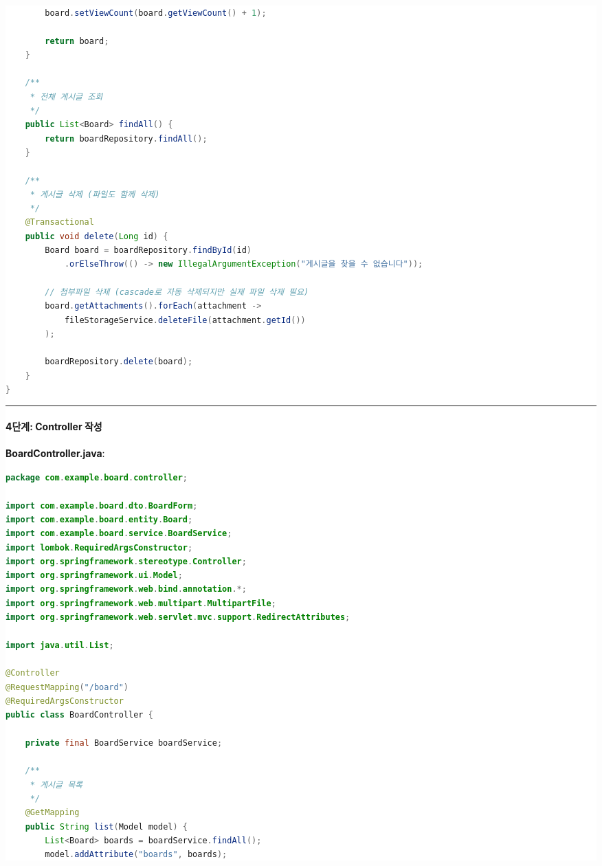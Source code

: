 ```java
        board.setViewCount(board.getViewCount() + 1);

        return board;
    }

    /**
     * 전체 게시글 조회
     */
    public List<Board> findAll() {
        return boardRepository.findAll();
    }

    /**
     * 게시글 삭제 (파일도 함께 삭제)
     */
    @Transactional
    public void delete(Long id) {
        Board board = boardRepository.findById(id)
            .orElseThrow(() -> new IllegalArgumentException("게시글을 찾을 수 없습니다"));

        // 첨부파일 삭제 (cascade로 자동 삭제되지만 실제 파일 삭제 필요)
        board.getAttachments().forEach(attachment ->
            fileStorageService.deleteFile(attachment.getId())
        );

        boardRepository.delete(board);
    }
}
```

---

#### 4단계: Controller 작성

**BoardController.java**:
```java
package com.example.board.controller;

import com.example.board.dto.BoardForm;
import com.example.board.entity.Board;
import com.example.board.service.BoardService;
import lombok.RequiredArgsConstructor;
import org.springframework.stereotype.Controller;
import org.springframework.ui.Model;
import org.springframework.web.bind.annotation.*;
import org.springframework.web.multipart.MultipartFile;
import org.springframework.web.servlet.mvc.support.RedirectAttributes;

import java.util.List;

@Controller
@RequestMapping("/board")
@RequiredArgsConstructor
public class BoardController {

    private final BoardService boardService;

    /**
     * 게시글 목록
     */
    @GetMapping
    public String list(Model model) {
        List<Board> boards = boardService.findAll();
        model.addAttribute("boards", boards);
```